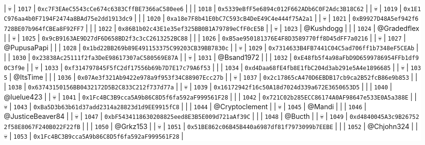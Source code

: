 | 💀 | `1017` | `0xc7F3EAeC5543cCe674c6383CffBE7366aC580ee6` |
|  | `1018` | `0x5339eBfF5e6894c012F662ADb6C0F2Adc3B18C62` |
| 💀 | `1019` | `0x1E1C976aa4b0F7194F2474a8BAd75e2dd1913dc9` |
|  | `1020` | `0xa18e7F8b41E0bC7C593cB4DeE49C4e444f75A2a1` |
| 💀 | `1021` | `0xB9927D48A5ef942f6728BE07b964fCBEa8F92FF7` |
|  | `1022` | `0x86B1b02c43E1e35ef325BB0B1A79789eCfF0cE5B` |
| 💀 | `1023` | @Kushdogg |
|  | `1024` | @Gradedflex |
| 💀 | `1025` | `0x9cB9163AE9D27dF6D658BD2f3c3cC2613252BC88` |
|  | `1026` | `0xB5ae950181376E4F8D3589770ff8D45dFF7a0216` |
| 💀 | `1027` | @PupusaPapi |
|  | `1028` | `0x1bd22BB269b89E491153375C99203CB39BB7830c` |
| 💀 | `1029` | `0x7314633B4FB7441C04C5ad706ff1b7348eF5CEAb` |
|  | `1030` | `0x23838Ac25111f2fa3DeE98617307aC580569E87A` |
| 💀 | `1031` | @Bsand1972 |
|  | `1032` | `0xE48fb5f4a98aFbD9D6599786954FFb1df90C3f9e` |
| 💀 | `1033` | `0xf314797845F5fC2df17556b69b7D7E17c79A6f53` |
|  | `1034` | `0xd4Daa68fE4fb8E1fbC204d3ab291e5A4e1896685` |
| 💀 | `1035` | @ItsTime |
|  | `1036` | `0x07Ae3f321Ab9422e978a9f953f34C88907Ecc27b` |
| 💀 | `1037` | `0x2c17865cA470D6EBDB17cb9ca2B52fcB86e9b853` |
|  | `1038` | `0x63743150156BB0432172D5B2C833C212f737d77a` |
| 💀 | `1039` | `0x16172942f16c50A18d7024d339a672E3650653D5` |
|  | `1040` | @luelue423 |
| 💀 | `1041` | `0x1Fc4BC3B9cca5A9b86C8D5f6fa592aF999561F28` |
|  | `1042` | `0x721C02b285ECC86174A0AF98647e533E0A5a388E` |
| 💀 | `1043` | `0xBa5D3b63b61d37add2314a28823d1d9EE9915fC8` |
|  | `1044` | @Cryptoclement |
| 💀 | `1045` | @Mandi |
|  | `1046` | @JusticeBeaver84 |
| 💀 | `1047` | `0xbF5434118630208825eed8E3B5E009d721aAf39C` |
|  | `1048` | @Bucth |
| 💀 | `1049` | `0xd4840045A3c9B267522f58E8067F240B022F22fB` |
|  | `1050` | @Grkz153 |
| 💀 | `1051` | `0x51BE862c06B45B440a6987df81f7973099b7EEBE` |
|  | `1052` | @Chjohn324 |
| 💀 | `1053` | `0x1Fc4BC3B9cca5A9b86C8D5f6fa592aF999561F28` |